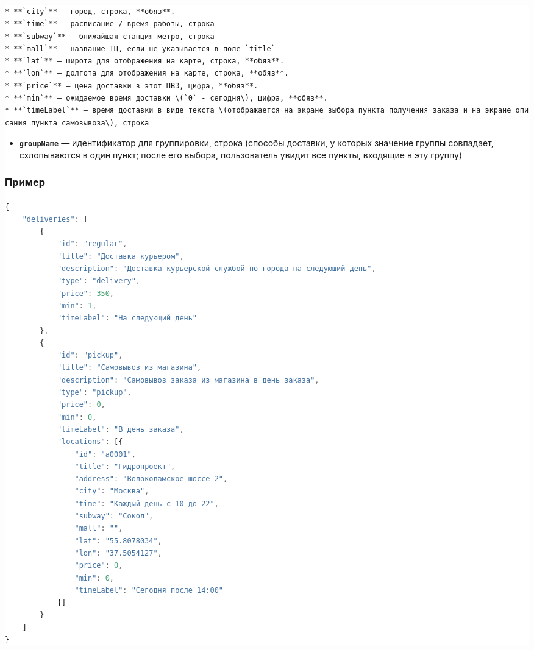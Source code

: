     * **`city`** — город, строка, **обяз**.
    * **`time`** — расписание / время работы, строка
    * **`subway`** — ближайшая станция метро, строка
    * **`mall`** — название ТЦ, если не указывается в поле `title`
    * **`lat`** — широта для отображения на карте, строка, **обяз**.
    * **`lon`** — долгота для отображения на карте, строка, **обяз**.
    * **`price`** — цена доставки в этот ПВЗ, цифра, **обяз**.
    * **`min`** — ожидаемое время доставки \(`0` - сегодня\), цифра, **обяз**.
    * **`timeLabel`** — время доставки в виде текста \(отображается на экране выбора пункта получения заказа и на экране описания пункта самовывоза\), строка
  * **`groupName`** — идентификатор для группировки, строка \(способы доставки, у которых значение группы совпадает, схлопываются в один пункт; после его выбора, пользователь увидит все пункты, входящие в эту группу\)

### Пример

```javascript
{
    "deliveries": [
        {
            "id": "regular",
            "title": "Доставка курьером",
            "description": "Доставка курьерской службой по города на следующий день",
            "type": "delivery",
            "price": 350,
            "min": 1,
            "timeLabel": "На следующий день"
        },
        {
            "id": "pickup",
            "title": "Самовывоз из магазина",
            "description": "Самовывоз заказа из магазина в день заказа",
            "type": "pickup",
            "price": 0,
            "min": 0,
            "timeLabel": "В день заказа",
            "locations": [{
                "id": "a0001",
                "title": "Гидропроект",
                "address": "Волоколамское шоссе 2",
                "city": "Москва",
                "time": "Каждый день с 10 до 22",
                "subway": "Сокол",
                "mall": "",
                "lat": "55.8078034",
                "lon": "37.5054127",
                "price": 0,
                "min": 0,
                "timeLabel": "Сегодня после 14:00"
            }]
        }
    ]
}
```
